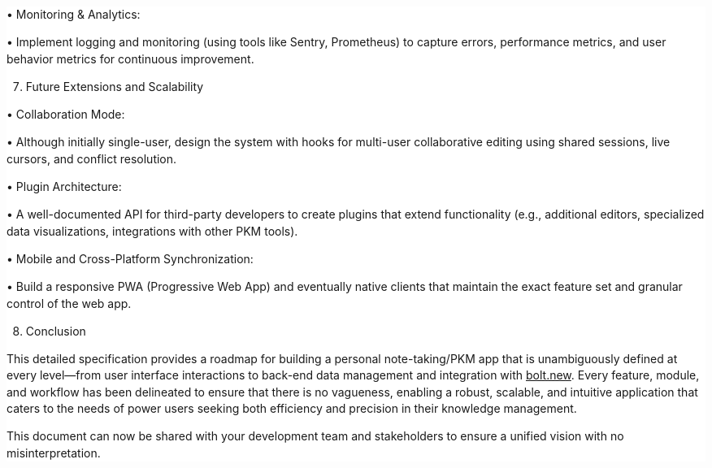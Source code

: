 • Monitoring & Analytics:

• Implement logging and monitoring (using tools like Sentry, Prometheus) to capture errors, performance metrics, and user behavior metrics for continuous improvement.

7. Future Extensions and Scalability

• Collaboration Mode:

• Although initially single-user, design the system with hooks for multi-user collaborative editing using shared sessions, live cursors, and conflict resolution.

• Plugin Architecture:

• A well-documented API for third-party developers to create plugins that extend functionality (e.g., additional editors, specialized data visualizations, integrations with other PKM tools).

• Mobile and Cross-Platform Synchronization:

• Build a responsive PWA (Progressive Web App) and eventually native clients that maintain the exact feature set and granular control of the web app.

8. Conclusion

This detailed specification provides a roadmap for building a personal note-taking/PKM app that is unambiguously defined at every level—from user interface interactions to back-end data management and integration with [bolt.new](http://bolt.new). Every feature, module, and workflow has been delineated to ensure that there is no vagueness, enabling a robust, scalable, and intuitive application that caters to the needs of power users seeking both efficiency and precision in their knowledge management.

This document can now be shared with your development team and stakeholders to ensure a unified vision with no misinterpretation.

